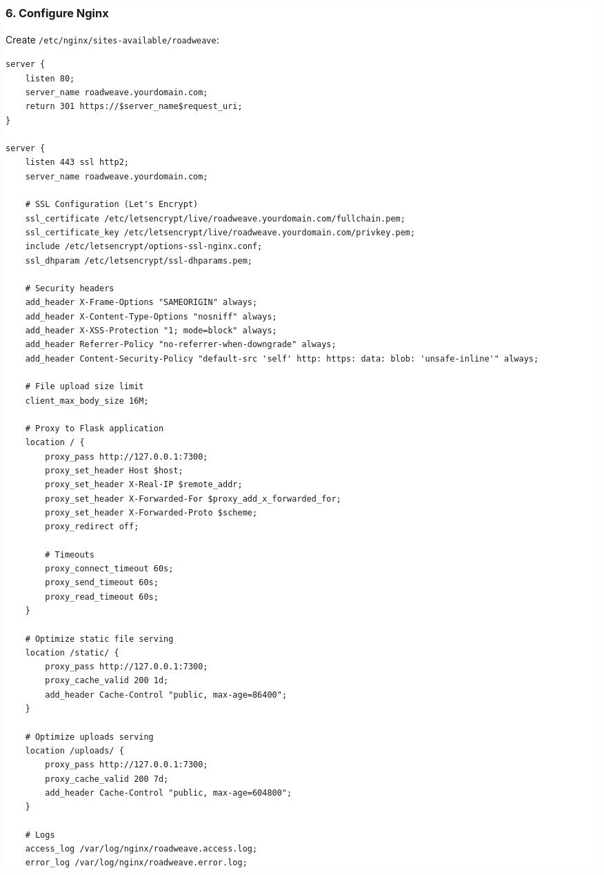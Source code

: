 ### 6. Configure Nginx

Create `/etc/nginx/sites-available/roadweave`:

```nginx
server {
    listen 80;
    server_name roadweave.yourdomain.com;
    return 301 https://$server_name$request_uri;
}

server {
    listen 443 ssl http2;
    server_name roadweave.yourdomain.com;

    # SSL Configuration (Let's Encrypt)
    ssl_certificate /etc/letsencrypt/live/roadweave.yourdomain.com/fullchain.pem;
    ssl_certificate_key /etc/letsencrypt/live/roadweave.yourdomain.com/privkey.pem;
    include /etc/letsencrypt/options-ssl-nginx.conf;
    ssl_dhparam /etc/letsencrypt/ssl-dhparams.pem;

    # Security headers
    add_header X-Frame-Options "SAMEORIGIN" always;
    add_header X-Content-Type-Options "nosniff" always;
    add_header X-XSS-Protection "1; mode=block" always;
    add_header Referrer-Policy "no-referrer-when-downgrade" always;
    add_header Content-Security-Policy "default-src 'self' http: https: data: blob: 'unsafe-inline'" always;

    # File upload size limit
    client_max_body_size 16M;

    # Proxy to Flask application
    location / {
        proxy_pass http://127.0.0.1:7300;
        proxy_set_header Host $host;
        proxy_set_header X-Real-IP $remote_addr;
        proxy_set_header X-Forwarded-For $proxy_add_x_forwarded_for;
        proxy_set_header X-Forwarded-Proto $scheme;
        proxy_redirect off;
        
        # Timeouts
        proxy_connect_timeout 60s;
        proxy_send_timeout 60s;
        proxy_read_timeout 60s;
    }

    # Optimize static file serving
    location /static/ {
        proxy_pass http://127.0.0.1:7300;
        proxy_cache_valid 200 1d;
        add_header Cache-Control "public, max-age=86400";
    }

    # Optimize uploads serving  
    location /uploads/ {
        proxy_pass http://127.0.0.1:7300;
        proxy_cache_valid 200 7d;
        add_header Cache-Control "public, max-age=604800";
    }

    # Logs
    access_log /var/log/nginx/roadweave.access.log;
    error_log /var/log/nginx/roadweave.error.log;
```